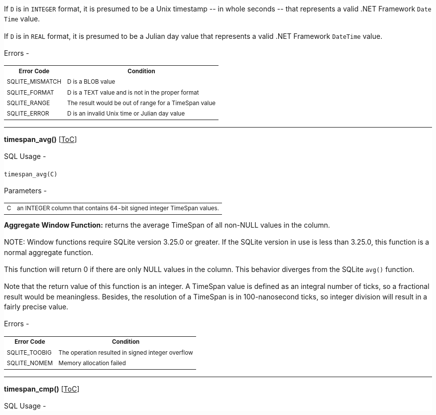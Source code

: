If `D` is in `INTEGER` format, it is presumed to be a Unix timestamp -- in
whole seconds -- that represents a valid .NET Framework `DateTime` value.

If `D` is in `REAL` format, it is presumed to be a Julian day value that
represents a valid .NET Framework `DateTime` value.

Errors -

<table style="font-size:smaller">
<th>Error Code</th><th>Condition</th>
<tr><td>SQLITE_MISMATCH</td><td>D is a BLOB value</td></tr>
<tr><td>SQLITE_FORMAT</td><td>D is a TEXT value and is not in the proper format</td></tr>
<tr><td>SQLITE_RANGE</td><td>The result would be out of range for a TimeSpan value</td></tr>
<tr><td>SQLITE_ERROR</td><td>D is an invalid Unix time or Julian day value</td></tr>
</table>

----------

**<span id="timespan_avg_agg">timespan_avg()</span>** [[ToC](#toc)]

SQL Usage -

    timespan_avg(C)

Parameters -

<table style="font-size:smaller">
<tr><td>C</td><td>an INTEGER column that contains 64-bit signed integer TimeSpan values.</td></tr>
</table

**Aggregate Window Function:** returns the average TimeSpan of all non-NULL
values in the column.

NOTE: Window functions require SQLite version 3.25.0 or greater. If the
SQLite version in use is less than 3.25.0, this function is a normal aggregate
function.

This function will return 0 if there are only NULL values in the column. This
behavior diverges from the SQLite `avg()` function.

Note that the return value of this function is an integer. A TimeSpan value
is defined as an integral number of ticks, so a fractional result would be
meaningless. Besides, the resolution of a TimeSpan is in 100-nanosecond
ticks, so integer division will result in a fairly precise value.

Errors -

<table style="font-size:smaller">
<th>Error Code</th><th>Condition</th>
<tr><td>SQLITE_TOOBIG</td><td>The operation resulted in signed integer overflow</td></tr>
<tr><td>SQLITE_NOMEM</td><td>Memory allocation failed</td></tr>
</table>

----------

**<span id="timespan_cmp">timespan_cmp()</span>** [[ToC](#toc)]

SQL Usage -
